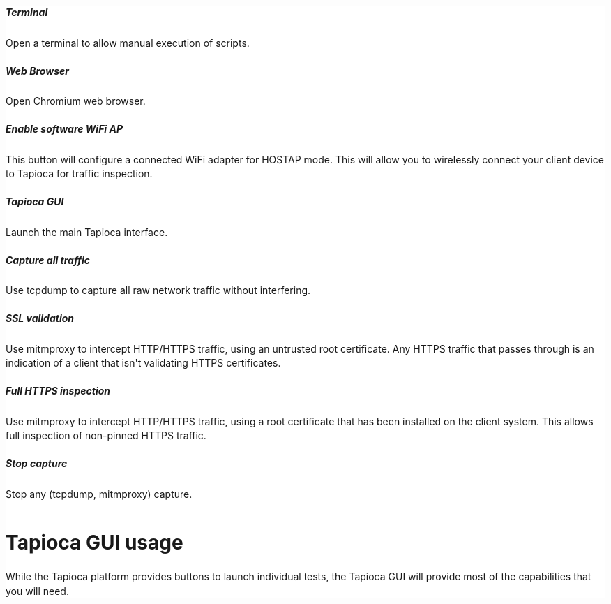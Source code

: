 ##### Terminal
Open a terminal to allow manual execution of scripts.

##### Web Browser
Open Chromium web browser.

##### Enable software WiFi AP
This button will configure a connected WiFi adapter for HOSTAP mode.  This will allow you to wirelessly connect your client device to Tapioca for traffic inspection.

##### Tapioca GUI
Launch the main Tapioca interface.

##### Capture all traffic
Use tcpdump to capture all raw network traffic without interfering.

##### SSL validation
Use mitmproxy to intercept HTTP/HTTPS traffic, using an untrusted root certificate. Any HTTPS traffic that passes through is an indication of a client that isn't validating HTTPS certificates.

##### Full HTTPS inspection
Use mitmproxy to intercept HTTP/HTTPS traffic, using a root certificate that has been installed on the client system. This allows full inspection of non-pinned HTTPS traffic.

##### Stop capture
Stop any (tcpdump, mitmproxy) capture.

# Tapioca GUI usage
While the Tapioca platform provides buttons to launch individual tests, the Tapioca GUI will provide most of the capabilities that you will need.
